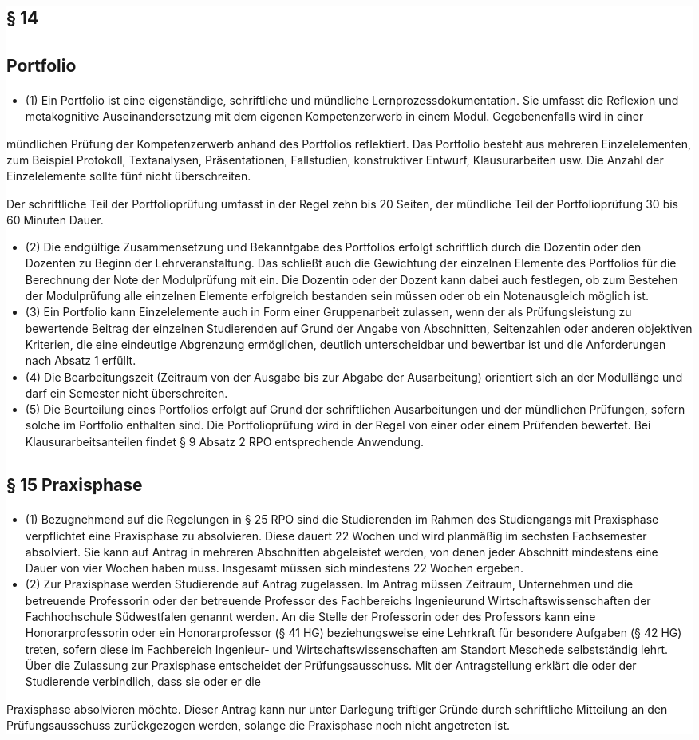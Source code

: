 ## § 14

## Portfolio

- (1) Ein Portfolio ist eine eigenständige, schriftliche und mündliche Lernprozessdokumentation.  Sie  umfasst  die  Reflexion  und  metakognitive  Auseinandersetzung  mit dem  eigenen Kompetenzerwerb in einem Modul. Gegebenenfalls wird in einer

mündlichen  Prüfung  der  Kompetenzerwerb  anhand  des  Portfolios  reflektiert.  Das Portfolio besteht aus mehreren Einzelelementen, zum Beispiel Protokoll, Textanalysen, Präsentationen, Fallstudien, konstruktiver Entwurf, Klausurarbeiten usw. Die Anzahl der Einzelelemente sollte fünf nicht überschreiten.

Der schriftliche Teil der Portfolioprüfung umfasst in der Regel zehn bis 20 Seiten, der mündliche Teil der Portfolioprüfung 30 bis 60 Minuten Dauer.

- (2) Die  endgültige  Zusammensetzung  und  Bekanntgabe  des  Portfolios  erfolgt  schriftlich durch die Dozentin oder den Dozenten zu Beginn der Lehrveranstaltung. Das schließt auch  die  Gewichtung  der  einzelnen  Elemente  des  Portfolios  für  die  Berechnung  der Note  der  Modulprüfung  mit  ein.  Die  Dozentin  oder  der  Dozent  kann  dabei  auch festlegen,  ob  zum  Bestehen  der  Modulprüfung  alle  einzelnen  Elemente  erfolgreich bestanden sein müssen oder ob ein Notenausgleich möglich ist.
- (3) Ein Portfolio kann Einzelelemente auch in Form einer Gruppenarbeit zulassen, wenn der als Prüfungsleistung zu bewertende Beitrag der einzelnen Studierenden auf Grund der Angabe  von  Abschnitten,  Seitenzahlen  oder  anderen  objektiven  Kriterien,  die  eine eindeutige Abgrenzung ermöglichen, deutlich unterscheidbar und bewertbar ist und die Anforderungen nach Absatz 1 erfüllt.
- (4) Die  Bearbeitungszeit  (Zeitraum  von  der  Ausgabe  bis  zur  Abgabe  der  Ausarbeitung) orientiert sich an der Modullänge und darf ein Semester nicht überschreiten.
- (5) Die Beurteilung eines Portfolios erfolgt auf Grund der schriftlichen Ausarbeitungen und der mündlichen Prüfungen, sofern solche im Portfolio enthalten sind. Die Portfolioprüfung  wird  in  der  Regel  von  einer  oder  einem  Prüfenden  bewertet.  Bei Klausurarbeitsanteilen findet § 9 Absatz 2 RPO entsprechende Anwendung.

## § 15 Praxisphase

- (1) Bezugnehmend auf die Regelungen in § 25 RPO sind die Studierenden im Rahmen des Studiengangs  mit  Praxisphase  verpflichtet  eine  Praxisphase  zu  absolvieren.  Diese dauert 22 Wochen und wird planmäßig im sechsten Fachsemester absolviert. Sie kann auf  Antrag  in  mehreren  Abschnitten  abgeleistet  werden,  von  denen  jeder  Abschnitt mindestens  eine  Dauer  von  vier  Wochen  haben  muss.  Insgesamt  müssen  sich mindestens 22 Wochen ergeben.
- (2) Zur  Praxisphase  werden  Studierende  auf  Antrag  zugelassen.  Im  Antrag  müssen Zeitraum, Unternehmen und die betreuende Professorin oder der betreuende Professor des Fachbereichs Ingenieurund Wirtschaftswissenschaften der Fachhochschule Südwestfalen genannt werden. An die Stelle der Professorin oder des Professors kann eine  Honorarprofessorin  oder  ein  Honorarprofessor  (§  41  HG)  beziehungsweise  eine Lehrkraft  für  besondere  Aufgaben  (§  42  HG)  treten,  sofern  diese  im  Fachbereich Ingenieur-  und  Wirtschaftswissenschaften  am  Standort  Meschede  selbstständig  lehrt. Über  die  Zulassung  zur  Praxisphase  entscheidet  der  Prüfungsausschuss.  Mit  der Antragstellung  erklärt  die  oder  der  Studierende  verbindlich,  dass  sie  oder  er  die

Praxisphase  absolvieren  möchte.  Dieser  Antrag  kann  nur  unter  Darlegung  triftiger Gründe durch schriftliche Mitteilung an den Prüfungsausschuss zurückgezogen werden, solange die Praxisphase noch nicht angetreten ist.
